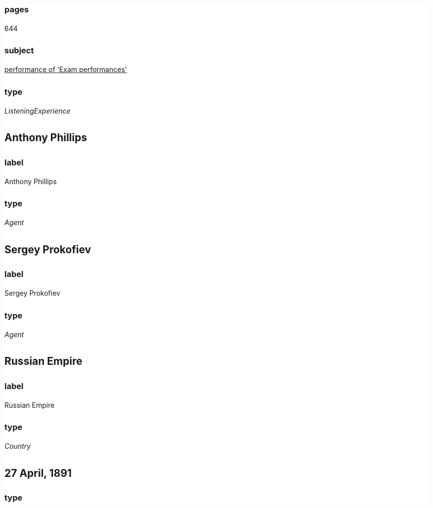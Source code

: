 ### pages


644

### subject


[performance of 'Exam performances'](#performance-of-'Exam-performances')

### type


*ListeningExperience*

## Anthony Phillips

### label


Anthony Phillips

### type


*Agent*

## Sergey Prokofiev

### label


Sergey Prokofiev

### type


*Agent*

## Russian Empire

### label


Russian Empire

### type


*Country*

## 27 April, 1891

### type
